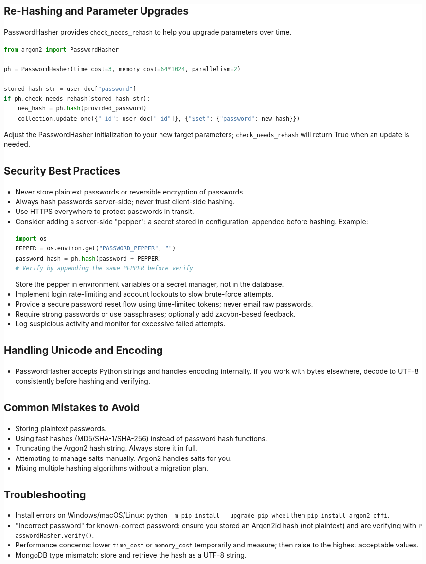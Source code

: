 
## Re-Hashing and Parameter Upgrades
PasswordHasher provides `check_needs_rehash` to help you upgrade parameters over time.

```python
from argon2 import PasswordHasher

ph = PasswordHasher(time_cost=3, memory_cost=64*1024, parallelism=2)

stored_hash_str = user_doc["password"]
if ph.check_needs_rehash(stored_hash_str):
    new_hash = ph.hash(provided_password)
    collection.update_one({"_id": user_doc["_id"]}, {"$set": {"password": new_hash}})
```

Adjust the PasswordHasher initialization to your new target parameters; `check_needs_rehash` will return True when an update is needed.


## Security Best Practices
- Never store plaintext passwords or reversible encryption of passwords.
- Always hash passwords server-side; never trust client-side hashing.
- Use HTTPS everywhere to protect passwords in transit.
- Consider adding a server-side "pepper": a secret stored in configuration, appended before hashing. Example:
  ```python
  import os
  PEPPER = os.environ.get("PASSWORD_PEPPER", "")
  password_hash = ph.hash(password + PEPPER)
  # Verify by appending the same PEPPER before verify
  ```
  Store the pepper in environment variables or a secret manager, not in the database.
- Implement login rate-limiting and account lockouts to slow brute-force attempts.
- Provide a secure password reset flow using time-limited tokens; never email raw passwords.
- Require strong passwords or use passphrases; optionally add zxcvbn-based feedback.
- Log suspicious activity and monitor for excessive failed attempts.


## Handling Unicode and Encoding
- PasswordHasher accepts Python strings and handles encoding internally. If you work with bytes elsewhere, decode to UTF-8 consistently before hashing and verifying.


## Common Mistakes to Avoid
- Storing plaintext passwords.
- Using fast hashes (MD5/SHA-1/SHA-256) instead of password hash functions.
- Truncating the Argon2 hash string. Always store it in full.
- Attempting to manage salts manually. Argon2 handles salts for you.
- Mixing multiple hashing algorithms without a migration plan.


## Troubleshooting
- Install errors on Windows/macOS/Linux: `python -m pip install --upgrade pip wheel` then `pip install argon2-cffi`.
- "Incorrect password" for known-correct password: ensure you stored an Argon2id hash (not plaintext) and are verifying with `PasswordHasher.verify()`.
- Performance concerns: lower `time_cost` or `memory_cost` temporarily and measure; then raise to the highest acceptable values.
- MongoDB type mismatch: store and retrieve the hash as a UTF-8 string.
